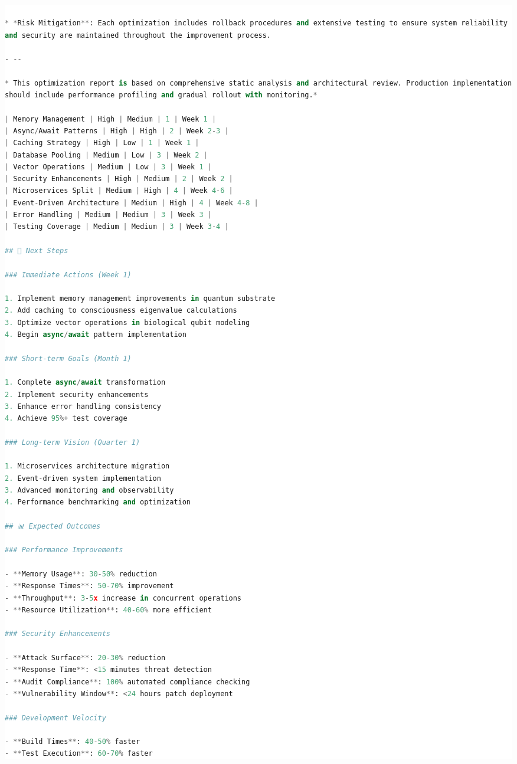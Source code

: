 ```python

* *Risk Mitigation**: Each optimization includes rollback procedures and extensive testing to ensure system reliability and security are maintained throughout the improvement process.

- --

* This optimization report is based on comprehensive static analysis and architectural review. Production implementation should include performance profiling and gradual rollout with monitoring.*

| Memory Management | High | Medium | 1 | Week 1 |
| Async/Await Patterns | High | High | 2 | Week 2-3 |
| Caching Strategy | High | Low | 1 | Week 1 |
| Database Pooling | Medium | Low | 3 | Week 2 |
| Vector Operations | Medium | Low | 3 | Week 1 |
| Security Enhancements | High | Medium | 2 | Week 2 |
| Microservices Split | Medium | High | 4 | Week 4-6 |
| Event-Driven Architecture | Medium | High | 4 | Week 4-8 |
| Error Handling | Medium | Medium | 3 | Week 3 |
| Testing Coverage | Medium | Medium | 3 | Week 3-4 |

## 🎯 Next Steps

### Immediate Actions (Week 1)

1. Implement memory management improvements in quantum substrate
2. Add caching to consciousness eigenvalue calculations
3. Optimize vector operations in biological qubit modeling
4. Begin async/await pattern implementation

### Short-term Goals (Month 1)

1. Complete async/await transformation
2. Implement security enhancements
3. Enhance error handling consistency
4. Achieve 95%+ test coverage

### Long-term Vision (Quarter 1)

1. Microservices architecture migration
2. Event-driven system implementation
3. Advanced monitoring and observability
4. Performance benchmarking and optimization

## 📊 Expected Outcomes

### Performance Improvements

- **Memory Usage**: 30-50% reduction
- **Response Times**: 50-70% improvement
- **Throughput**: 3-5x increase in concurrent operations
- **Resource Utilization**: 40-60% more efficient

### Security Enhancements

- **Attack Surface**: 20-30% reduction
- **Response Time**: <15 minutes threat detection
- **Audit Compliance**: 100% automated compliance checking
- **Vulnerability Window**: <24 hours patch deployment

### Development Velocity

- **Build Times**: 40-50% faster
- **Test Execution**: 60-70% faster
```